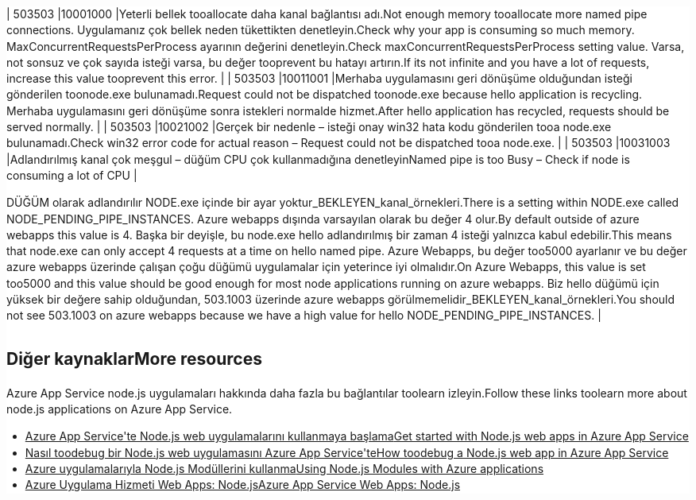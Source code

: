 | <span data-ttu-id="aa65e-291">503</span><span class="sxs-lookup"><span data-stu-id="aa65e-291">503</span></span> |<span data-ttu-id="aa65e-292">1000</span><span class="sxs-lookup"><span data-stu-id="aa65e-292">1000</span></span> |<span data-ttu-id="aa65e-293">Yeterli bellek tooallocate daha kanal bağlantısı adı.</span><span class="sxs-lookup"><span data-stu-id="aa65e-293">Not enough memory tooallocate more named pipe connections.</span></span> <span data-ttu-id="aa65e-294">Uygulamanız çok bellek neden tükettikten denetleyin.</span><span class="sxs-lookup"><span data-stu-id="aa65e-294">Check why your app is consuming so much memory.</span></span> <span data-ttu-id="aa65e-295">MaxConcurrentRequestsPerProcess ayarının değerini denetleyin.</span><span class="sxs-lookup"><span data-stu-id="aa65e-295">Check maxConcurrentRequestsPerProcess setting value.</span></span> <span data-ttu-id="aa65e-296">Varsa, not sonsuz ve çok sayıda isteği varsa, bu değer tooprevent bu hatayı artırın.</span><span class="sxs-lookup"><span data-stu-id="aa65e-296">If its not infinite and you have a lot of requests, increase this value tooprevent this error.</span></span> |
| <span data-ttu-id="aa65e-297">503</span><span class="sxs-lookup"><span data-stu-id="aa65e-297">503</span></span> |<span data-ttu-id="aa65e-298">1001</span><span class="sxs-lookup"><span data-stu-id="aa65e-298">1001</span></span> |<span data-ttu-id="aa65e-299">Merhaba uygulamasını geri dönüşüme olduğundan isteği gönderilen toonode.exe bulunamadı.</span><span class="sxs-lookup"><span data-stu-id="aa65e-299">Request could not be dispatched toonode.exe because hello application is recycling.</span></span> <span data-ttu-id="aa65e-300">Merhaba uygulamasını geri dönüşüme sonra istekleri normalde hizmet.</span><span class="sxs-lookup"><span data-stu-id="aa65e-300">After hello application has recycled, requests should be served normally.</span></span> |
| <span data-ttu-id="aa65e-301">503</span><span class="sxs-lookup"><span data-stu-id="aa65e-301">503</span></span> |<span data-ttu-id="aa65e-302">1002</span><span class="sxs-lookup"><span data-stu-id="aa65e-302">1002</span></span> |<span data-ttu-id="aa65e-303">Gerçek bir nedenle – isteği onay win32 hata kodu gönderilen tooa node.exe bulunamadı.</span><span class="sxs-lookup"><span data-stu-id="aa65e-303">Check win32 error code for actual reason – Request could not be dispatched tooa node.exe.</span></span> |
| <span data-ttu-id="aa65e-304">503</span><span class="sxs-lookup"><span data-stu-id="aa65e-304">503</span></span> |<span data-ttu-id="aa65e-305">1003</span><span class="sxs-lookup"><span data-stu-id="aa65e-305">1003</span></span> |<span data-ttu-id="aa65e-306">Adlandırılmış kanal çok meşgul – düğüm CPU çok kullanmadığına denetleyin</span><span class="sxs-lookup"><span data-stu-id="aa65e-306">Named pipe is too Busy – Check if node is consuming a lot of CPU</span></span> |

<span data-ttu-id="aa65e-307">DÜĞÜM olarak adlandırılır NODE.exe içinde bir ayar yoktur\_BEKLEYEN\_kanal\_örnekleri.</span><span class="sxs-lookup"><span data-stu-id="aa65e-307">There is a setting within NODE.exe called NODE\_PENDING\_PIPE\_INSTANCES.</span></span> <span data-ttu-id="aa65e-308">Azure webapps dışında varsayılan olarak bu değer 4 olur.</span><span class="sxs-lookup"><span data-stu-id="aa65e-308">By default outside of azure webapps this value is 4.</span></span> <span data-ttu-id="aa65e-309">Başka bir deyişle, bu node.exe hello adlandırılmış bir zaman 4 isteği yalnızca kabul edebilir.</span><span class="sxs-lookup"><span data-stu-id="aa65e-309">This means that node.exe can only accept 4 requests at a time on hello named pipe.</span></span> <span data-ttu-id="aa65e-310">Azure Webapps, bu değer too5000 ayarlanır ve bu değer azure webapps üzerinde çalışan çoğu düğümü uygulamalar için yeterince iyi olmalıdır.</span><span class="sxs-lookup"><span data-stu-id="aa65e-310">On Azure Webapps, this value is set too5000 and this value should be good enough for most node applications running on azure webapps.</span></span> <span data-ttu-id="aa65e-311">Biz hello düğümü için yüksek bir değere sahip olduğundan, 503.1003 üzerinde azure webapps görülmemelidir\_BEKLEYEN\_kanal\_örnekleri.</span><span class="sxs-lookup"><span data-stu-id="aa65e-311">You should not see 503.1003 on azure webapps because we have a high value for hello NODE\_PENDING\_PIPE\_INSTANCES.</span></span>  |

## <a name="more-resources"></a><span data-ttu-id="aa65e-312">Diğer kaynaklar</span><span class="sxs-lookup"><span data-stu-id="aa65e-312">More resources</span></span>
<span data-ttu-id="aa65e-313">Azure App Service node.js uygulamaları hakkında daha fazla bu bağlantılar toolearn izleyin.</span><span class="sxs-lookup"><span data-stu-id="aa65e-313">Follow these links toolearn more about node.js applications on Azure App Service.</span></span>

* [<span data-ttu-id="aa65e-314">Azure App Service'te Node.js web uygulamalarını kullanmaya başlama</span><span class="sxs-lookup"><span data-stu-id="aa65e-314">Get started with Node.js web apps in Azure App Service</span></span>](app-service-web-get-started-nodejs.md)
* [<span data-ttu-id="aa65e-315">Nasıl toodebug bir Node.js web uygulamasını Azure App Service'te</span><span class="sxs-lookup"><span data-stu-id="aa65e-315">How toodebug a Node.js web app in Azure App Service</span></span>](web-sites-nodejs-debug.md)
* [<span data-ttu-id="aa65e-316">Azure uygulamalarıyla Node.js Modüllerini kullanma</span><span class="sxs-lookup"><span data-stu-id="aa65e-316">Using Node.js Modules with Azure applications</span></span>](../nodejs-use-node-modules-azure-apps.md)
* [<span data-ttu-id="aa65e-317">Azure Uygulama Hizmeti Web Apps: Node.js</span><span class="sxs-lookup"><span data-stu-id="aa65e-317">Azure App Service Web Apps: Node.js</span></span>](https://blogs.msdn.microsoft.com/silverlining/2012/06/14/windows-azure-websites-node-js/)